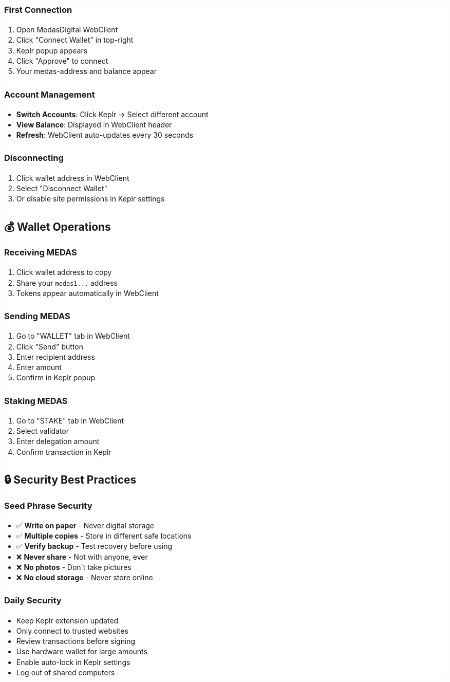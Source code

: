 ### First Connection
1. Open MedasDigital WebClient
2. Click "Connect Wallet" in top-right
3. Keplr popup appears
4. Click "Approve" to connect
5. Your medas-address and balance appear

### Account Management
- **Switch Accounts**: Click Keplr → Select different account
- **View Balance**: Displayed in WebClient header
- **Refresh**: WebClient auto-updates every 30 seconds

### Disconnecting
1. Click wallet address in WebClient
2. Select "Disconnect Wallet"
3. Or disable site permissions in Keplr settings

## 💰 Wallet Operations

### Receiving MEDAS
1. Click wallet address to copy
2. Share your `medas1...` address
3. Tokens appear automatically in WebClient

### Sending MEDAS
1. Go to "WALLET" tab in WebClient
2. Click "Send" button
3. Enter recipient address
4. Enter amount
5. Confirm in Keplr popup

### Staking MEDAS
1. Go to "STAKE" tab in WebClient
2. Select validator
3. Enter delegation amount
4. Confirm transaction in Keplr

## 🔒 Security Best Practices

### Seed Phrase Security
- ✅ **Write on paper** - Never digital storage
- ✅ **Multiple copies** - Store in different safe locations
- ✅ **Verify backup** - Test recovery before using
- ❌ **Never share** - Not with anyone, ever
- ❌ **No photos** - Don't take pictures
- ❌ **No cloud storage** - Never store online

### Daily Security
- Keep Keplr extension updated
- Only connect to trusted websites
- Review transactions before signing
- Use hardware wallet for large amounts
- Enable auto-lock in Keplr settings
- Log out of shared computers
